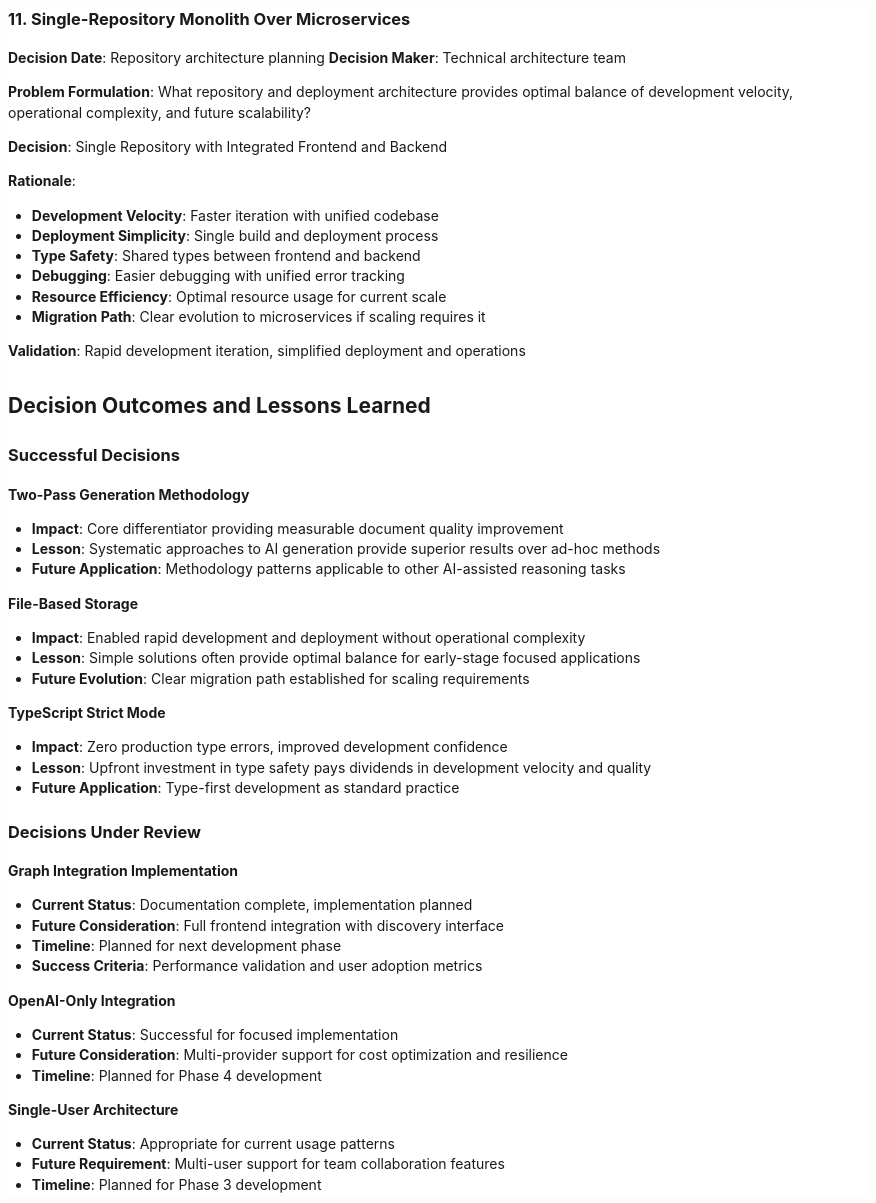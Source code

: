 ### 11. Single-Repository Monolith Over Microservices

**Decision Date**: Repository architecture planning
**Decision Maker**: Technical architecture team

**Problem Formulation**:
What repository and deployment architecture provides optimal balance of development velocity, operational complexity, and future scalability?

**Decision**: Single Repository with Integrated Frontend and Backend

**Rationale**:
- **Development Velocity**: Faster iteration with unified codebase
- **Deployment Simplicity**: Single build and deployment process
- **Type Safety**: Shared types between frontend and backend
- **Debugging**: Easier debugging with unified error tracking
- **Resource Efficiency**: Optimal resource usage for current scale
- **Migration Path**: Clear evolution to microservices if scaling requires it

**Validation**: Rapid development iteration, simplified deployment and operations

## Decision Outcomes and Lessons Learned

### Successful Decisions

**Two-Pass Generation Methodology**
- **Impact**: Core differentiator providing measurable document quality improvement
- **Lesson**: Systematic approaches to AI generation provide superior results over ad-hoc methods
- **Future Application**: Methodology patterns applicable to other AI-assisted reasoning tasks

**File-Based Storage**
- **Impact**: Enabled rapid development and deployment without operational complexity
- **Lesson**: Simple solutions often provide optimal balance for early-stage focused applications
- **Future Evolution**: Clear migration path established for scaling requirements

**TypeScript Strict Mode**
- **Impact**: Zero production type errors, improved development confidence
- **Lesson**: Upfront investment in type safety pays dividends in development velocity and quality
- **Future Application**: Type-first development as standard practice

### Decisions Under Review

**Graph Integration Implementation**
- **Current Status**: Documentation complete, implementation planned
- **Future Consideration**: Full frontend integration with discovery interface
- **Timeline**: Planned for next development phase
- **Success Criteria**: Performance validation and user adoption metrics

**OpenAI-Only Integration**
- **Current Status**: Successful for focused implementation
- **Future Consideration**: Multi-provider support for cost optimization and resilience
- **Timeline**: Planned for Phase 4 development

**Single-User Architecture**
- **Current Status**: Appropriate for current usage patterns
- **Future Requirement**: Multi-user support for team collaboration features
- **Timeline**: Planned for Phase 3 development
